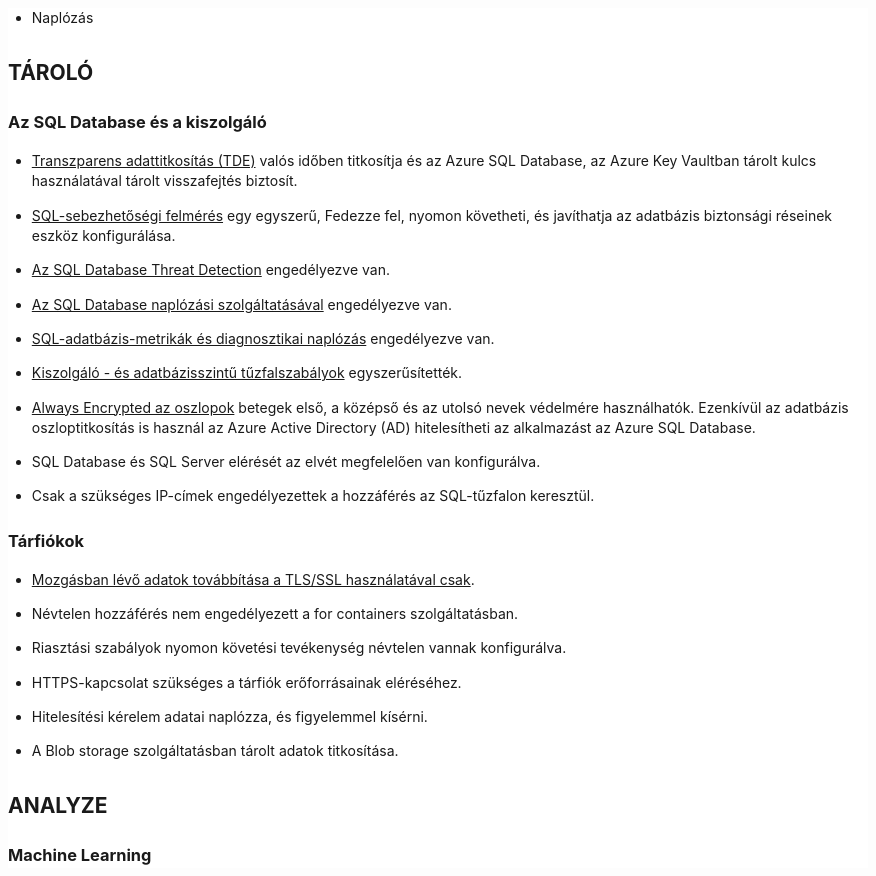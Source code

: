 -   Naplózás

## <a name="store"></a>TÁROLÓ 

### <a name="sql-database-and-server"></a>Az SQL Database és a kiszolgáló 


-   [Transzparens adattitkosítás (TDE)](/sql/relational-databases/security/encryption/transparent-data-encryption-azure-sql) valós időben titkosítja és az Azure SQL Database, az Azure Key Vaultban tárolt kulcs használatával tárolt visszafejtés biztosít.

-   [SQL-sebezhetőségi felmérés](https://docs.microsoft.com/azure/sql-database/sql-vulnerability-assessment) egy egyszerű, Fedezze fel, nyomon követheti, és javíthatja az adatbázis biztonsági réseinek eszköz konfigurálása.

-   [Az SQL Database Threat Detection](/azure/sql-database/sql-database-threat-detection) engedélyezve van.

-   [Az SQL Database naplózási szolgáltatásával](/azure/sql-database/sql-database-auditing) engedélyezve van.

-   [SQL-adatbázis-metrikák és diagnosztikai naplózás](/azure/sql-database/sql-database-metrics-diag-logging) engedélyezve van.

-   [Kiszolgáló - és adatbázisszintű tűzfalszabályok](/azure/sql-database/sql-database-firewall-configure) egyszerűsítették.

-   [Always Encrypted az oszlopok](/azure/sql-database/sql-database-always-encrypted-azure-key-vault) betegek első, a középső és az utolsó nevek védelmére használhatók.
    Ezenkívül az adatbázis oszloptitkosítás is használ az Azure Active Directory (AD) hitelesítheti az alkalmazást az Azure SQL Database.

-   SQL Database és SQL Server elérését az elvét megfelelően van konfigurálva.

-   Csak a szükséges IP-címek engedélyezettek a hozzáférés az SQL-tűzfalon keresztül.

### <a name="storage-accounts"></a>Tárfiókok


-   [Mozgásban lévő adatok továbbítása a TLS/SSL használatával csak](/azure/storage/common/storage-require-secure-transfer?toc=%2Fazure%2Fstorage%2Fblobs%2Ftoc.json).

-   Névtelen hozzáférés nem engedélyezett a for containers szolgáltatásban.

-   Riasztási szabályok nyomon követési tevékenység névtelen vannak konfigurálva.

-   HTTPS-kapcsolat szükséges a tárfiók erőforrásainak eléréséhez.

-   Hitelesítési kérelem adatai naplózza, és figyelemmel kísérni.

-   A Blob storage szolgáltatásban tárolt adatok titkosítása.

## <a name="analyze"></a>ANALYZE

### <a name="machine-learning"></a>Machine Learning
